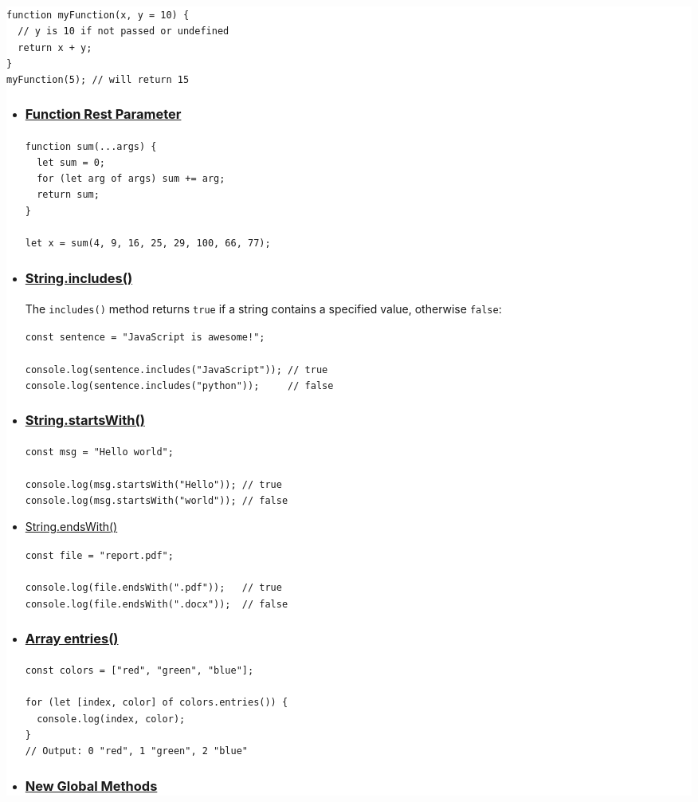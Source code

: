 
  ```
  function myFunction(x, y = 10) {
    // y is 10 if not passed or undefined
    return x + y;
  }
  myFunction(5); // will return 15
  ```
* ### [Function Rest Parameter](https://www.w3schools.com/Js/js_es6.asp#mark_rest)


  ```
  function sum(...args) {
    let sum = 0;
    for (let arg of args) sum += arg;
    return sum;
  }

  let x = sum(4, 9, 16, 25, 29, 100, 66, 77);
  ```
* ### [String.includes()](https://www.w3schools.com/Js/js_es6.asp#mark_includes)

  The  `includes()` method returns `true` if a string contains a specified value, otherwise `false`:


  ```
  const sentence = "JavaScript is awesome!";

  console.log(sentence.includes("JavaScript")); // true
  console.log(sentence.includes("python"));     // false

  ```
* ### [String.startsWith()](https://www.w3schools.com/Js/js_es6.asp#mark_startswith)


  ```
  const msg = "Hello world";

  console.log(msg.startsWith("Hello")); // true
  console.log(msg.startsWith("world")); // false

  ```
* [String.endsWith()](https://www.w3schools.com/Js/js_es6.asp#mark_endswith)

  ```
  const file = "report.pdf";

  console.log(file.endsWith(".pdf"));   // true
  console.log(file.endsWith(".docx"));  // false

  ```
* ### [Array entries()](https://www.w3schools.com/Js/js_es6.asp#mark_entries)


  ```
  const colors = ["red", "green", "blue"];

  for (let [index, color] of colors.entries()) {
    console.log(index, color);
  }
  // Output: 0 "red", 1 "green", 2 "blue"

  ```
* ### [New Global Methods](https://www.w3schools.com/Js/js_es6.asp#mark_global_methods)
